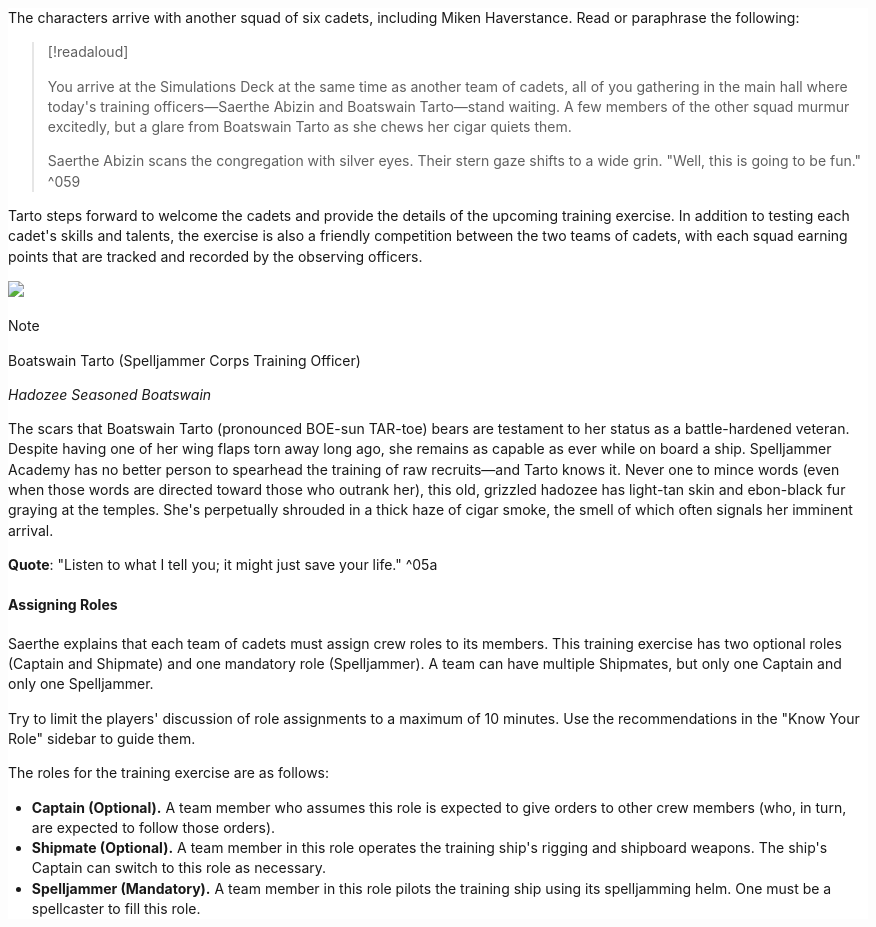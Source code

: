 The characters arrive with another squad of six cadets, including Miken Haverstance. Read or paraphrase the following:

> [!readaloud] 
> 
> You arrive at the Simulations Deck at the same time as another team of cadets, all of you gathering in the main hall where today's training officers—Saerthe Abizin and Boatswain Tarto—stand waiting. A few members of the other squad murmur excitedly, but a glare from Boatswain Tarto as she chews her cigar quiets them.
> 
> Saerthe Abizin scans the congregation with silver eyes. Their stern gaze shifts to a wide grin. "Well, this is going to be fun."
^059

Tarto steps forward to welcome the cadets and provide the details of the upcoming training exercise. In addition to testing each cadet's skills and talents, the exercise is also a friendly competition between the two teams of cadets, with each squad earning points that are tracked and recorded by the observing officers.

![](https://raw.githubusercontent.com/5etools-mirror-3/5etools-img/main/adventure/SjA/015-02-004.o-boatswain-tarto.webp#center)

> [!note] 
> 
> Boatswain Tarto (Spelljammer Corps Training Officer)
> 
> *Hadozee Seasoned Boatswain*
> 
> The scars that Boatswain Tarto (pronounced BOE-sun TAR-toe) bears are testament to her status as a battle-hardened veteran. Despite having one of her wing flaps torn away long ago, she remains as capable as ever while on board a ship. Spelljammer Academy has no better person to spearhead the training of raw recruits—and Tarto knows it. Never one to mince words (even when those words are directed toward those who outrank her), this old, grizzled hadozee has light-tan skin and ebon-black fur graying at the temples. She's perpetually shrouded in a thick haze of cigar smoke, the smell of which often signals her imminent arrival.
> 
> **Quote**: "Listen to what I tell you; it might just save your life."
^05a

#### Assigning Roles

Saerthe explains that each team of cadets must assign crew roles to its members. This training exercise has two optional roles (Captain and Shipmate) and one mandatory role (Spelljammer). A team can have multiple Shipmates, but only one Captain and only one Spelljammer.

Try to limit the players' discussion of role assignments to a maximum of 10 minutes. Use the recommendations in the "Know Your Role" sidebar to guide them.

The roles for the training exercise are as follows:

- **Captain (Optional).** A team member who assumes this role is expected to give orders to other crew members (who, in turn, are expected to follow those orders).  
- **Shipmate (Optional).** A team member in this role operates the training ship's rigging and shipboard weapons. The ship's Captain can switch to this role as necessary.  
- **Spelljammer (Mandatory).** A team member in this role pilots the training ship using its spelljamming helm. One must be a spellcaster to fill this role.  
